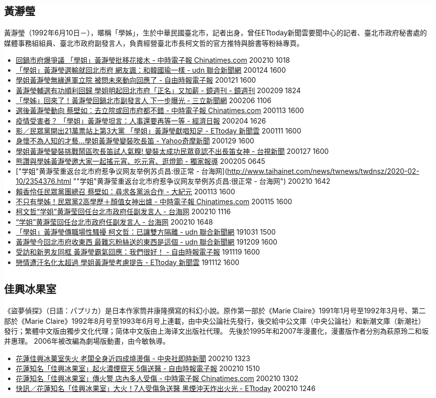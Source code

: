 ## 黃瀞瑩

黃瀞瑩（1992年6月10日－），暱稱「學姊」，生於中華民國臺北市，記者出身，曾任ETtoday新聞雲要聞中心的記者、臺北市政府秘書處的媒體事務組組員、臺北市政府副發言人，負責經營臺北市長柯文哲的官方推特與臉書等粉絲專頁。
- [回鍋市府爆爭議 「學姐」黃瀞瑩批移花接木 - 中時電子報 Chinatimes.com](https://www.chinatimes.com/realtimenews/20200210001622-260407 "回鍋市府爆爭議 「學姐」黃瀞瑩批移花接木 - 中時電子報 Chinatimes.com") 200210 1018
- [「學姐」黃瀞瑩選輸就回北市府 網友諷：和韓國瑜一樣 - udn 聯合新聞網](https://udn.com/news/story/6656/4305591 "「學姐」黃瀞瑩選輸就回北市府 網友諷：和韓國瑜一樣 - udn 聯合新聞網") 200124 1600
- [學姐黃瀞瑩無緣進軍立院 被問未來動向回應了 - 自由時報電子報](https://news.ltn.com.tw/news/politics/breakingnews/3046417 "學姐黃瀞瑩無緣進軍立院 被問未來動向回應了 - 自由時報電子報") 200121 1600
- [黃瀞瑩輔選有功順利回歸 學姐明起回北市府「正名」又加薪 - 鏡週刊 - 鏡週刊](https://www.mirrormedia.mg/story/20200209web003/ "黃瀞瑩輔選有功順利回歸 學姐明起回北市府「正名」又加薪 - 鏡週刊 - 鏡週刊") 200209 1824
- [「學姊」回來了！黃瀞瑩回鍋北市副發言人 下一步曝光 - 三立新聞網](https://www.setn.com/News.aspx?NewsID=684403 "「學姊」回來了！黃瀞瑩回鍋北市副發言人 下一步曝光 - 三立新聞網") 200206 1106
- [選後黃瀞瑩動向 蔡壁如：去立院或回市府都不錯 - 中時電子報 Chinatimes.com](https://www.chinatimes.com/realtimenews/20200113001608-260407 "選後黃瀞瑩動向 蔡壁如：去立院或回市府都不錯 - 中時電子報 Chinatimes.com") 200113 1600
- [疫情受害者？ 「學姐」黃瀞瑩坦言：人事還要再等一等 - 經濟日報](https://money.udn.com/money/story/5658/4321283 "疫情受害者？ 「學姐」黃瀞瑩坦言：人事還要再等一等 - 經濟日報") 200204 1626
- [影／民眾黨開出21萬票站上第3大黨 「學姐」黃瀞瑩獻唱知足 - ETtoday 新聞雲](https://www.ettoday.net/news/20200111/1623296.htm "影／民眾黨開出21萬票站上第3大黨 「學姐」黃瀞瑩獻唱知足 - ETtoday 新聞雲") 200111 1600
- [身懷不為人知的才藝...學姐黃瀞瑩變裝吹長笛 - Yahoo奇摩新聞](https://tw.news.yahoo.com/%E8%BA%AB%E6%87%B7%E4%B8%8D%E7%82%BA%E4%BA%BA%E7%9F%A5%E7%9A%84%E6%89%8D%E8%97%9D-%E5%AD%B8%E5%A7%90%E9%BB%83%E7%80%9E%E7%91%A9%E8%AE%8A%E8%A3%9D%E5%90%B9%E9%95%B7%E7%AC%9B-125617573.html "身懷不為人知的才藝...學姐黃瀞瑩變裝吹長笛 - Yahoo奇摩新聞") 200129 1600
- [學姐黃瀞瑩變裝挑戰鬧區吹長笛試人氣糗! 變裝太成功民眾竟認不出長笛女神 - 台視新聞](https://www.ttv.com.tw/news/view/109012700036005/568 "學姐黃瀞瑩變裝挑戰鬧區吹長笛試人氣糗! 變裝太成功民眾竟認不出長笛女神 - 台視新聞") 200127 1600
- [熊讚與學姊黃瀞瑩邀大家一起搖元宵、吃元宵、逛燈節 - 獨家報導](https://www.scooptw.com/popular/network_news/life/36913/ "熊讚與學姊黃瀞瑩邀大家一起搖元宵、吃元宵、逛燈節 - 獨家報導") 200205 0645
- ["学姐"黄瀞莹重返台北市府惹争议网友举例苏贞昌:很正常 - 台海网](http://www.taihainet.com/news/twnews/twdnsz/2020-02-10/2354376.html ""学姐"黄瀞莹重返台北市府惹争议网友举例苏贞昌:很正常 - 台海网") 200210 1642
- [賴香伶任民眾黨團總召 蔡壁如：尋求各黨派合作 - 大紀元](https://www.epochtimes.com/b5/20/1/13/n11790563.htm "賴香伶任民眾黨團總召 蔡壁如：尋求各黨派合作 - 大紀元") 200113 1600
- [不只有學姊！民眾黨2高學歷＋顏值女神出爐 - 中時電子報 Chinatimes.com](https://www.chinatimes.com/realtimenews/20200115000049-260405 "不只有學姊！民眾黨2高學歷＋顏值女神出爐 - 中時電子報 Chinatimes.com") 200115 1600
- [柯文哲“学姐”黄瀞莹回任台北市政府任副发言人 - 台海网](http://www.taihainet.com/news/twnews/twdnsz/2020-02-10/2354210.html "柯文哲“学姐”黄瀞莹回任台北市政府任副发言人 - 台海网") 200210 1116
- [“学姐”黄瀞莹回任台北市政府任副发言人 - 台海网](http://www.taihainet.com/news/twnews/twdnsz/2020-02-10/2354385.html "“学姐”黄瀞莹回任台北市政府任副发言人 - 台海网") 200210 1648
- [「學姐」黃瀞瑩傳職場性騷擾 柯文哲：已讓雙方隔離 - udn 聯合新聞網](https://udn.com/news/story/7323/4136727 "「學姐」黃瀞瑩傳職場性騷擾 柯文哲：已讓雙方隔離 - udn 聯合新聞網") 191031 1500
- [黃瀞瑩今回北市府收東西 最難忘粉絲送的東西是這個 - udn 聯合新聞網](https://udn.com/news/story/7548/4215277 "黃瀞瑩今回北市府收東西 最難忘粉絲送的東西是這個 - udn 聯合新聞網") 191209 1600
- [受訪和新男友同框 黃瀞瑩霸氣回應：我們很好！ - 自由時報電子報](https://news.ltn.com.tw/news/politics/breakingnews/2982803 "受訪和新男友同框 黃瀞瑩霸氣回應：我們很好！ - 自由時報電子報") 191119 1600
- [戀情遭汙名化太超過 學姐黃瀞瑩考慮提告 - ETtoday 新聞雲](https://www.ettoday.net/news/20191112/1578113.htm "戀情遭汙名化太超過 學姐黃瀞瑩考慮提告 - ETtoday 新聞雲") 191112 1600

## 佳興冰果室

《盜夢偵探》（日語：パプリカ）是日本作家筒井康隆撰寫的科幻小說。原作第一部於《Marie Claire》1991年1月号至1992年3月号、第二部於《Marie Claire》1992年8月号至1993年6月号上連載，由中央公論社先發行，後交給中公文庫（中央公論社）和新潮文庫（新潮社）發行；繁體中文版由獨步文化代理；简体中文版由上海译文出版社代理。
先後於1995年和2007年漫畫化，漫畫版作者分別為萩原玲二和坂井惠理。
2006年被改編為劇場版動畫，由今敏執導。
- [花蓮佳興冰菓室失火 老闆全身近四成燒燙傷 - 中央社即時新聞](https://www.cna.com.tw/news/firstnews/202002100120.aspx "花蓮佳興冰菓室失火 老闆全身近四成燒燙傷 - 中央社即時新聞") 200210 1323
- [花蓮知名「佳興冰果室」起火濃煙竄天 5傷送醫 - 自由時報電子報](https://news.ltn.com.tw/news/society/breakingnews/3063235 "花蓮知名「佳興冰果室」起火濃煙竄天 5傷送醫 - 自由時報電子報") 200210 1510
- [花蓮知名「佳興冰果室」傳火警 店內多人受傷 - 中時電子報 Chinatimes.com](https://www.chinatimes.com/realtimenews/20200210002456-260402 "花蓮知名「佳興冰果室」傳火警 店內多人受傷 - 中時電子報 Chinatimes.com") 200210 1302
- [快訊／花蓮知名「佳興冰果室」大火！7人受傷急送醫 黑煙沖天炸出火光 - ETtoday](https://www.ettoday.net/news/20200210/1642097.htm "快訊／花蓮知名「佳興冰果室」大火！7人受傷急送醫 黑煙沖天炸出火光 - ETtoday") 200210 1246